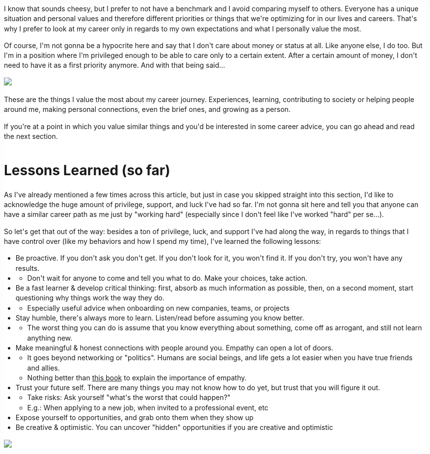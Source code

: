 I know that sounds cheesy, but I prefer to not have a benchmark and I avoid comparing myself to others. Everyone has a unique situation and personal values and therefore different priorities or things that we're optimizing for in our lives and careers. That's why I prefer to look at my career only in regards to my own expectations and what I personally value the most.

Of course, I'm not gonna be a hypocrite here and say that I don't care about money or status at all. Like anyone else, I do too. But I'm in a position where I'm privileged enough to be able to care only to a certain extent. After a certain amount of money, I don't need to have it as a first priority anymore. And with that being said…

![](https://lh3.googleusercontent.com/K6TX3_IJAZwXn1C9WTwu4_T078vdNsKmTHSEWMhCm-0N_Ac24KHz1_SjV9S5P817Sw8KxAhg9fGeJHC6rqh8C_0g7ytiuivgIUjJVdLo19Gk64nW9xIz3okmO9SUurr-eECeYp8I)

These are the things I value the most about my career journey. Experiences, learning, contributing to society or helping people around me, making personal connections, even the brief ones, and growing as a person.

If you're at a point in which you value similar things and you'd be interested in some career advice, you can go ahead and read the next section.



# Lessons Learned (so far)

As I've already mentioned a few times across this article, but just in case you skipped straight into this section, I'd like to acknowledge the huge amount of privilege, support, and luck I've had so far. I'm not gonna sit here and tell you that anyone can have a similar career path as me just by "working hard" (especially since I don't feel like I've worked "hard" per se…). 

So let's get that out of the way: besides a ton of privilege, luck, and support I've had along the way, in regards to things that I have control over (like my behaviors and how I spend my time), I've learned the following lessons: 

* Be proactive. If you don't ask you don't get. If you don't look for it, you won't find it. If you don't try, you won't have any results.
* * Don't wait for anyone to come and tell you what to do. Make your choices, take action.
* Be a fast learner & develop critical thinking: first, absorb as much information as possible, then, on a second moment, start questioning why things work the way they do.
* * Especially useful advice when onboarding on new companies, teams, or projects
* Stay humble, there's always more to learn. Listen/read before assuming you know better.
* * The worst thing you can do is assume that you know everything about something, come off as arrogant, and still not learn anything new.
* Make meaningful & honest connections with people around you. Empathy can open a lot of doors. 
* * It goes beyond networking or "politics". Humans are social beings, and life gets a lot easier when you have true friends and allies.
  * Nothing better than [this book](https://www.amazon.com/How-Win-Friends-Influence-People/dp/0671027034) to explain the importance of empathy.
* Trust your future self. There are many things you may not know how to do yet, but trust that you will figure it out.
* * Take risks: Ask yourself "what's the worst that could happen?"
  * E.g.: When applying to a new job, when invited to a professional event, etc
* Expose yourself to opportunities, and grab onto them when they show up
* Be creative & optimistic. You can uncover "hidden" opportunities if you are creative and optimistic

![](https://lh5.googleusercontent.com/8AdCWTeIj8gYUR0iCChr9L0z9QDNr3_6qkM-WAUwnugOoWU0GRoyXCW8uU4uer0JUKyuQAV5nzvqMq3q00GtEpMhxugcpqbglhG9Flu6rvGHSxRE1E7Cxpqy8wrImmkDGj85EgP3)